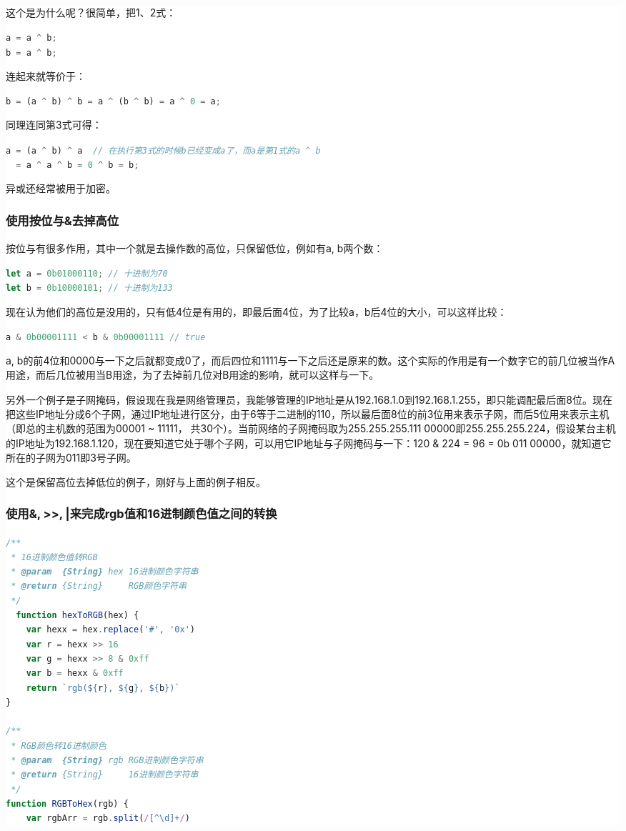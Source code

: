 这个是为什么呢？很简单，把1、2式：

```js
a = a ^ b;
b = a ^ b;
```

连起来就等价于：

```js
b = (a ^ b) ^ b = a ^ (b ^ b) = a ^ 0 = a;
```

同理连同第3式可得：

```js
a = (a ^ b) ^ a  // 在执行第3式的时候b已经变成a了，而a是第1式的a ^ b
  = a ^ a ^ b = 0 ^ b = b;
```

异或还经常被用于加密。


### 使用按位与&去掉高位

按位与有很多作用，其中一个就是去操作数的高位，只保留低位，例如有a, b两个数：

```js
let a = 0b01000110; // 十进制为70
let b = 0b10000101; // 十进制为133
```

现在认为他们的高位是没用的，只有低4位是有用的，即最后面4位，为了比较a，b后4位的大小，可以这样比较：

```js
a & 0b00001111 < b & 0b00001111 // true
```

a, b的前4位和0000与一下之后就都变成0了，而后四位和1111与一下之后还是原来的数。这个实际的作用是有一个数字它的前几位被当作A用途，而后几位被用当B用途，为了去掉前几位对B用途的影响，就可以这样与一下。

另外一个例子是子网掩码，假设现在我是网络管理员，我能够管理的IP地址是从192.168.1.0到192.168.1.255，即只能调配最后面8位。现在把这些IP地址分成6个子网，通过IP地址进行区分，由于6等于二进制的110，所以最后面8位的前3位用来表示子网，而后5位用来表示主机（即总的主机数的范围为00001 ~ 11111， 共30个）。当前网络的子网掩码取为255.255.255.111 00000即255.255.255.224，假设某台主机的IP地址为192.168.1.120，现在要知道它处于哪个子网，可以用它IP地址与子网掩码与一下：120 & 224 = 96 = 0b 011 00000，就知道它所在的子网为011即3号子网。

这个是保留高位去掉低位的例子，刚好与上面的例子相反。


### 使用&, >>, |来完成rgb值和16进制颜色值之间的转换

```js
/**
 * 16进制颜色值转RGB
 * @param  {String} hex 16进制颜色字符串
 * @return {String}     RGB颜色字符串
 */
  function hexToRGB(hex) {
    var hexx = hex.replace('#', '0x')
    var r = hexx >> 16
    var g = hexx >> 8 & 0xff
    var b = hexx & 0xff
    return `rgb(${r}, ${g}, ${b})`
}

/**
 * RGB颜色转16进制颜色
 * @param  {String} rgb RGB进制颜色字符串
 * @return {String}     16进制颜色字符串
 */
function RGBToHex(rgb) {
    var rgbArr = rgb.split(/[^\d]+/)
```